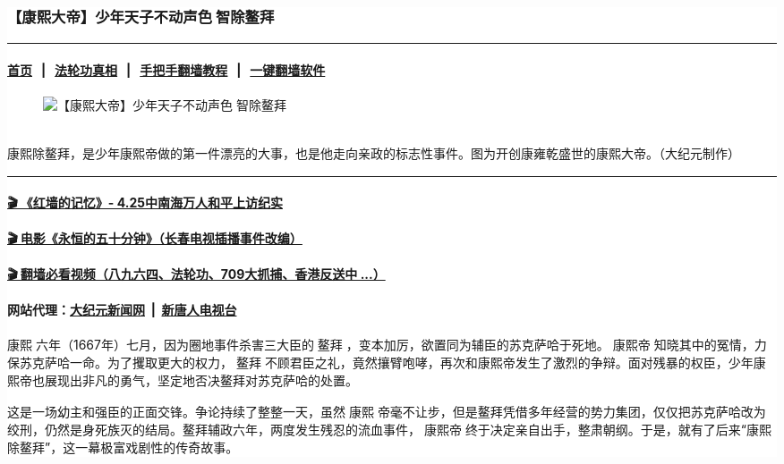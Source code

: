 ### 【康熙大帝】少年天子不动声色 智除鳌拜
------------------------

#### [首页](https://github.com/gfw-breaker/banned-news2/blob/master/README.md) &nbsp;&nbsp;|&nbsp;&nbsp; [法轮功真相](https://github.com/begood0513/basic/blob/master/README.md)  &nbsp;&nbsp;|&nbsp;&nbsp; [手把手翻墙教程](https://github.com/gfw-breaker/guides/wiki)  &nbsp;&nbsp;|&nbsp;&nbsp; [一键翻墙软件](https://github.com/gfw-breaker/nogfw/blob/master/README.md)  



<div><div class="featured_image">
 <figure>
  <img alt="【康熙大帝】少年天子不动声色 智除鳌拜" src="https://i.ntdtv.com/assets/uploads/2020/06/Kang-Xi-cover-1-1-1-800x450.jpg"/>
 </figure><br/>
 <span class="caption">
  康熙除鳌拜，是少年康熙帝做的第一件漂亮的大事，也是他走向亲政的标志性事件。图为开创康雍乾盛世的康熙大帝。（大纪元制作）
 </span>
</div>
</div><hr/>

#### [ 🎬  《红墙的记忆》- 4.25中南海万人和平上访纪实](http://158.247.206.248:10000/videos/legend/425.html)

#### [ 🎬  电影《永恒的五十分钟》（长春电视插播事件改编） ](http://158.247.206.248:10000/videos/news/ComingForYou-2.html)

#### [ 🎬  翻墙必看视频（八九六四、法轮功、709大抓捕、香港反送中 ...）](https://github.com/gfw-breaker/banned-news2/blob/master/pages/link4.md)

#### 网站代理：[大纪元新闻网](http://158.247.194.169:10080/gb/) &nbsp;|&nbsp; [新唐人电视台](http://158.247.194.169:8808/gb/)

<div><div class="post_content" itemprop="articleBody">
 <p>
  <ok href="https://www.ntdtv.com/gb/康熙.htm">
   康熙
  </ok>
  六年（1667年）七月，因为圈地事件杀害三大臣的
  <ok href="https://www.ntdtv.com/gb/鳌拜.htm">
   鳌拜
  </ok>
  ，变本加厉，欲置同为辅臣的苏克萨哈于死地。
  <ok href="https://www.ntdtv.com/gb/康熙帝.htm">
   康熙帝
  </ok>
  知晓其中的冤情，力保苏克萨哈一命。为了攫取更大的权力，
  <ok href="https://www.ntdtv.com/gb/鳌拜.htm">
   鳌拜
  </ok>
  不顾君臣之礼，竟然攘臂咆哮，再次和康熙帝发生了激烈的争辩。面对残暴的权臣，少年康熙帝也展现出非凡的勇气，坚定地否决鳌拜对苏克萨哈的处置。
 </p>
 <p>
  这是一场幼主和强臣的正面交锋。争论持续了整整一天，虽然
  <ok href="https://www.ntdtv.com/gb/康熙.htm">
   康熙
  </ok>
  帝毫不让步，但是鳌拜凭借多年经营的势力集团，仅仅把苏克萨哈改为绞刑，仍然是身死族灭的结局。鳌拜辅政六年，两度发生残忍的流血事件，
  <ok href="https://www.ntdtv.com/gb/康熙帝.htm">
   康熙帝
  </ok>
  终于决定亲自出手，整肃朝纲。于是，就有了后来“康熙除鳌拜”，这一幕极富戏剧性的传奇故事。
 </p>